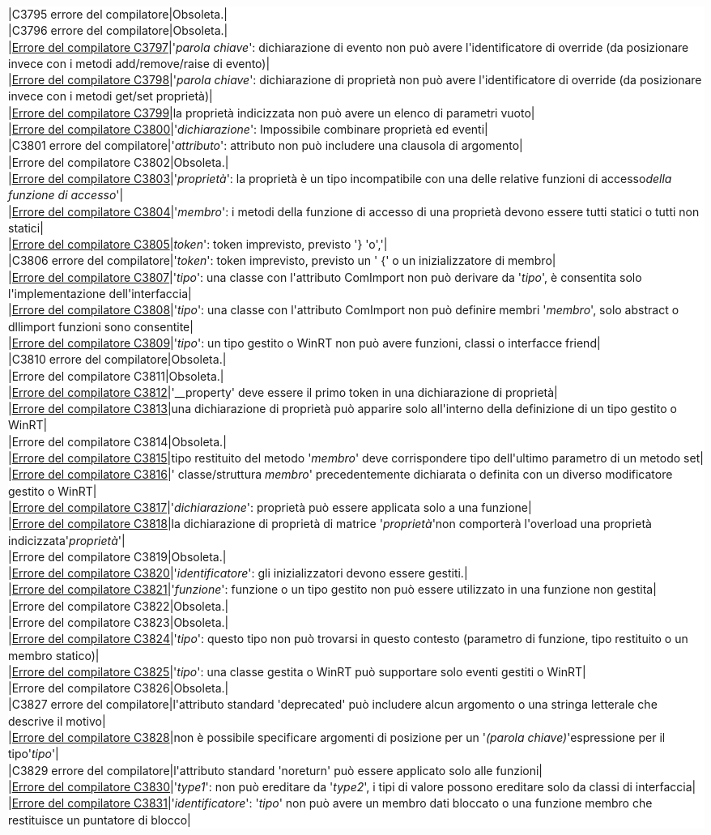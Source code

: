 |C3795 errore del compilatore|Obsoleta.|  
|C3796 errore del compilatore|Obsoleta.|  
|[Errore del compilatore C3797](compiler-error-c3797.md)|'*parola chiave*': dichiarazione di evento non può avere l'identificatore di override (da posizionare invece con i metodi add/remove/raise di evento)|  
|[Errore del compilatore C3798](compiler-error-c3798.md)|'*parola chiave*': dichiarazione di proprietà non può avere l'identificatore di override (da posizionare invece con i metodi get/set proprietà)|  
|[Errore del compilatore C3799](compiler-error-c3799.md)|la proprietà indicizzata non può avere un elenco di parametri vuoto|  
|[Errore del compilatore C3800](compiler-error-c3800.md)|'*dichiarazione*': Impossibile combinare proprietà ed eventi|  
|C3801 errore del compilatore|'*attributo*': attributo non può includere una clausola di argomento|  
|Errore del compilatore C3802|Obsoleta.|  
|[Errore del compilatore C3803](compiler-error-c3803.md)|'*proprietà*': la proprietà è un tipo incompatibile con una delle relative funzioni di accesso*della funzione di accesso*'|  
|[Errore del compilatore C3804](compiler-error-c3804.md)|'*membro*': i metodi della funzione di accesso di una proprietà devono essere tutti statici o tutti non statici|  
|[Errore del compilatore C3805](compiler-error-c3805.md)|*token*': token imprevisto, previsto '} 'o','|  
|C3806 errore del compilatore|'*token*': token imprevisto, previsto un ' {' o un inizializzatore di membro|  
|[Errore del compilatore C3807](compiler-error-c3807.md)|'*tipo*': una classe con l'attributo ComImport non può derivare da '*tipo*', è consentita solo l'implementazione dell'interfaccia|  
|[Errore del compilatore C3808](compiler-error-c3808.md)|'*tipo*': una classe con l'attributo ComImport non può definire membri '*membro*', solo abstract o dllimport funzioni sono consentite|  
|[Errore del compilatore C3809](compiler-error-c3809.md)|'*tipo*': un tipo gestito o WinRT non può avere funzioni, classi o interfacce friend|  
|C3810 errore del compilatore|Obsoleta.|  
|Errore del compilatore C3811|Obsoleta.|  
|[Errore del compilatore C3812](compiler-error-c3812.md)|'__property' deve essere il primo token in una dichiarazione di proprietà|  
|[Errore del compilatore C3813](compiler-error-c3813.md)|una dichiarazione di proprietà può apparire solo all'interno della definizione di un tipo gestito o WinRT|  
|Errore del compilatore C3814|Obsoleta.|  
|[Errore del compilatore C3815](compiler-error-c3815.md)|tipo restituito del metodo '*membro*' deve corrispondere tipo dell'ultimo parametro di un metodo set|  
|[Errore del compilatore C3816](compiler-error-c3816.md)|' classe/struttura *membro*' precedentemente dichiarata o definita con un diverso modificatore gestito o WinRT|  
|[Errore del compilatore C3817](compiler-error-c3817.md)|'*dichiarazione*': proprietà può essere applicata solo a una funzione|  
|[Errore del compilatore C3818](compiler-error-c3818.md)|la dichiarazione di proprietà di matrice '*proprietà*'non comporterà l'overload una proprietà indicizzata'*proprietà*'|  
|Errore del compilatore C3819|Obsoleta.|  
|[Errore del compilatore C3820](compiler-error-c3820.md)|'*identificatore*': gli inizializzatori devono essere gestiti.|  
|[Errore del compilatore C3821](compiler-error-c3821.md)|'*funzione*': funzione o un tipo gestito non può essere utilizzato in una funzione non gestita|  
|Errore del compilatore C3822|Obsoleta.|  
|Errore del compilatore C3823|Obsoleta.|  
|[Errore del compilatore C3824](compiler-error-c3824.md)|'*tipo*': questo tipo non può trovarsi in questo contesto (parametro di funzione, tipo restituito o un membro statico)|  
|[Errore del compilatore C3825](compiler-error-c3825.md)|'*tipo*': una classe gestita o WinRT può supportare solo eventi gestiti o WinRT|  
|Errore del compilatore C3826|Obsoleta.|  
|C3827 errore del compilatore|l'attributo standard 'deprecated' può includere alcun argomento o una stringa letterale che descrive il motivo|  
|[Errore del compilatore C3828](compiler-error-c3828.md)|non è possibile specificare argomenti di posizione per un '*(parola chiave)*'espressione per il tipo'*tipo*'|  
|C3829 errore del compilatore|l'attributo standard 'noreturn' può essere applicato solo alle funzioni|  
|[Errore del compilatore C3830](compiler-error-c3830.md)|'*type1*': non può ereditare da '*type2*', i tipi di valore possono ereditare solo da classi di interfaccia|  
|[Errore del compilatore C3831](compiler-error-c3831.md)|'*identificatore*': '*tipo*' non può avere un membro dati bloccato o una funzione membro che restituisce un puntatore di blocco|  